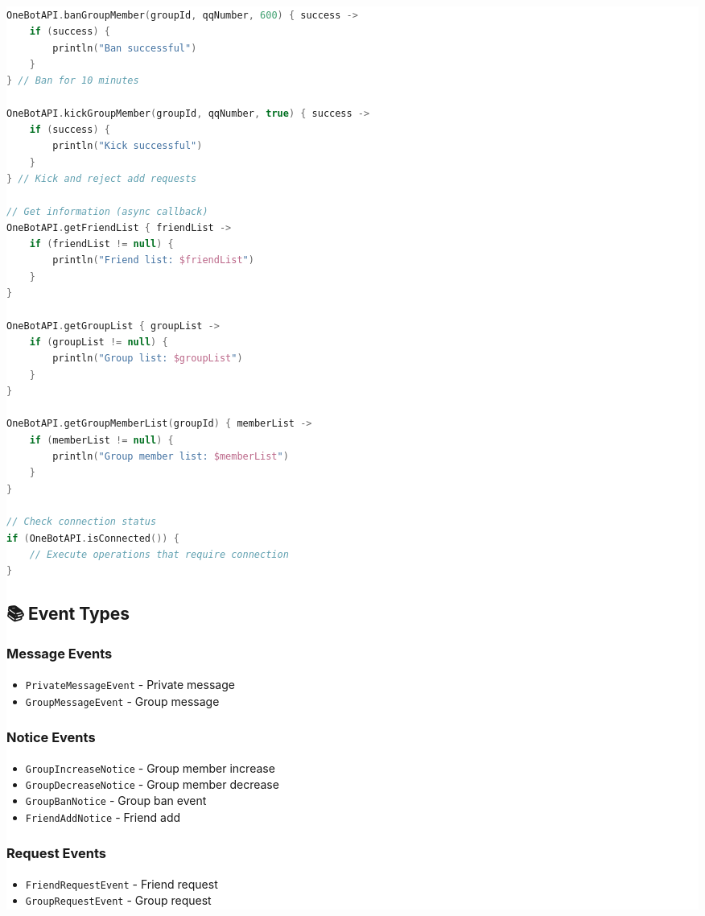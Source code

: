 ```kotlin
OneBotAPI.banGroupMember(groupId, qqNumber, 600) { success ->
    if (success) {
        println("Ban successful")
    }
} // Ban for 10 minutes

OneBotAPI.kickGroupMember(groupId, qqNumber, true) { success ->
    if (success) {
        println("Kick successful")
    }
} // Kick and reject add requests

// Get information (async callback)
OneBotAPI.getFriendList { friendList ->
    if (friendList != null) {
        println("Friend list: $friendList")
    }
}

OneBotAPI.getGroupList { groupList ->
    if (groupList != null) {
        println("Group list: $groupList") 
    }
}

OneBotAPI.getGroupMemberList(groupId) { memberList ->
    if (memberList != null) {
        println("Group member list: $memberList")
    }
}

// Check connection status
if (OneBotAPI.isConnected()) {
    // Execute operations that require connection
}
```

## 📚 Event Types

### Message Events
- `PrivateMessageEvent` - Private message
- `GroupMessageEvent` - Group message

### Notice Events  
- `GroupIncreaseNotice` - Group member increase
- `GroupDecreaseNotice` - Group member decrease
- `GroupBanNotice` - Group ban event
- `FriendAddNotice` - Friend add

### Request Events
- `FriendRequestEvent` - Friend request
- `GroupRequestEvent` - Group request
